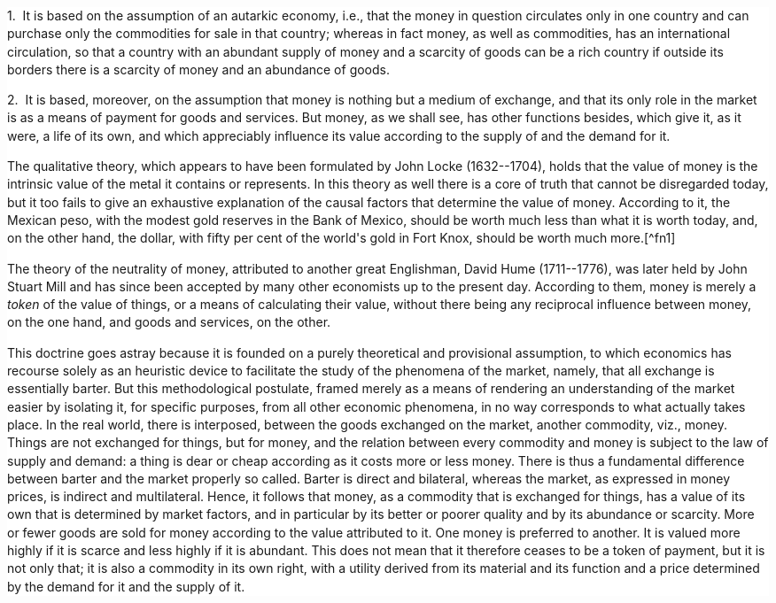 1.  It is based on the assumption of an autarkic economy, i.e., that the
money in question circulates only in one country and can purchase only
the commodities for sale in that country; whereas in fact money, as well
as commodities, has an international circulation, so that a country with
an abundant supply of money and a scarcity of goods can be a rich
country if outside its borders there is a scarcity of money and an
abundance of goods.

2.  It is based, moreover, on the assumption that money is nothing but a
medium of exchange, and that its only role in the market is as a means
of payment for goods and services. But money, as we shall see, has other
functions besides, which give it, as it were, a life of its own, and
which appreciably influence its value according to the supply of and the
demand for it.

The qualitative theory, which appears to have been formulated by John
Locke (1632--1704), holds that the value of money is the intrinsic value
of the metal it contains or represents. In this theory as well there is
a core of truth that cannot be disregarded today, but it too fails to
give an exhaustive explanation of the causal factors that determine the
value of money. According to it, the Mexican peso, with the modest gold
reserves in the Bank of Mexico, should be worth much less than what it
is worth today, and, on the other hand, the dollar, with fifty per cent
of the world's gold in Fort Knox, should be worth much
more.[^fn1]

The theory of the neutrality of money, attributed to another great
Englishman, David Hume (1711--1776), was later held by
John Stuart Mill and has since been accepted
by many other economists up to the present day. According to them, money
is merely a *token* of the value of things, or a means of calculating
their value, without there being any reciprocal influence between money,
on the one hand, and goods and services, on the other.

This doctrine goes astray because it is founded on a purely theoretical
and provisional assumption, to which economics has recourse solely as an
heuristic device to facilitate the study of the phenomena of the market,
namely, that all exchange is essentially barter. But this methodological
postulate, framed merely as a means of rendering an understanding of the
market easier by isolating it, for specific purposes, from all other
economic phenomena, in no way corresponds to what actually takes place.
In the real world, there is interposed, between the goods exchanged on
the market, another commodity, viz., money. Things are not exchanged for
things, but for money, and the relation between every commodity and
money is subject to the law of supply and demand: a thing is dear or
cheap according as it costs more or less money. There is thus a
fundamental difference between barter and the market properly so called.
Barter is direct and bilateral, whereas the market, as expressed in
money prices, is indirect and multilateral. Hence, it follows that
money, as a commodity that is exchanged for things, has a value of its
own that is determined by market factors, and in particular by its
better or poorer quality and by its abundance or scarcity. More or fewer
goods are sold for money according to the value attributed to it. One
money is preferred to another. It is valued more highly if it is scarce
and less highly if it is abundant. This does not mean that it therefore
ceases to be a token of payment, but it is not only that; it is also a
commodity in its own right, with a utility derived from its material and
its function and a price determined by the demand for it and the supply
of it.
